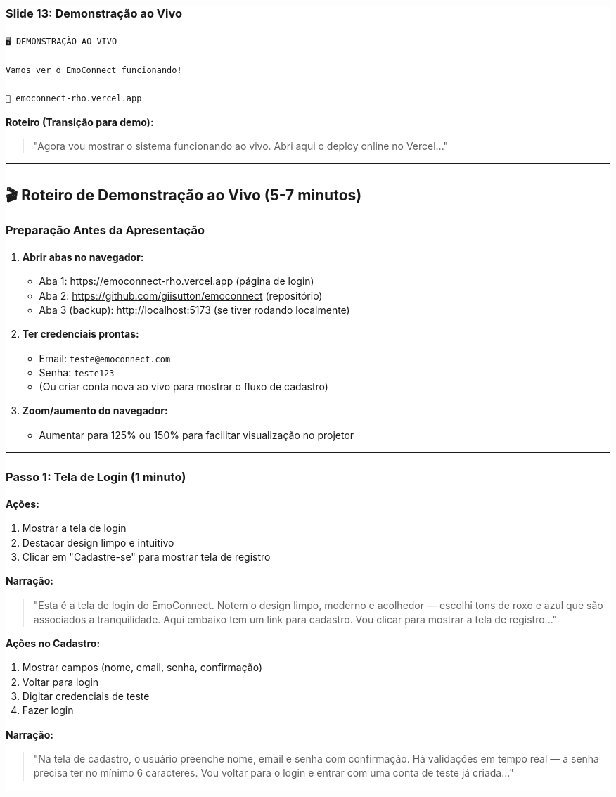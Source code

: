 
### Slide 13: Demonstração ao Vivo
```
🖥️ DEMONSTRAÇÃO AO VIVO

Vamos ver o EmoConnect funcionando!

🔗 emoconnect-rho.vercel.app
```

**Roteiro (Transição para demo):**
> "Agora vou mostrar o sistema funcionando ao vivo. Abri aqui o deploy online no Vercel..."

---

## 🎬 Roteiro de Demonstração ao Vivo (5-7 minutos)

### Preparação Antes da Apresentação

1. **Abrir abas no navegador:**
   - Aba 1: https://emoconnect-rho.vercel.app (página de login)
   - Aba 2: https://github.com/giisutton/emoconnect (repositório)
   - Aba 3 (backup): http://localhost:5173 (se tiver rodando localmente)

2. **Ter credenciais prontas:**
   - Email: `teste@emoconnect.com`
   - Senha: `teste123`
   - (Ou criar conta nova ao vivo para mostrar o fluxo de cadastro)

3. **Zoom/aumento do navegador:**
   - Aumentar para 125% ou 150% para facilitar visualização no projetor

---

### Passo 1: Tela de Login (1 minuto)

**Ações:**
1. Mostrar a tela de login
2. Destacar design limpo e intuitivo
3. Clicar em "Cadastre-se" para mostrar tela de registro

**Narração:**
> "Esta é a tela de login do EmoConnect. Notem o design limpo, moderno e acolhedor — escolhi tons de roxo e azul que são associados a tranquilidade. Aqui embaixo tem um link para cadastro. Vou clicar para mostrar a tela de registro..."

**Ações no Cadastro:**
1. Mostrar campos (nome, email, senha, confirmação)
2. Voltar para login
3. Digitar credenciais de teste
4. Fazer login

**Narração:**
> "Na tela de cadastro, o usuário preenche nome, email e senha com confirmação. Há validações em tempo real — a senha precisa ter no mínimo 6 caracteres. Vou voltar para o login e entrar com uma conta de teste já criada..."

---